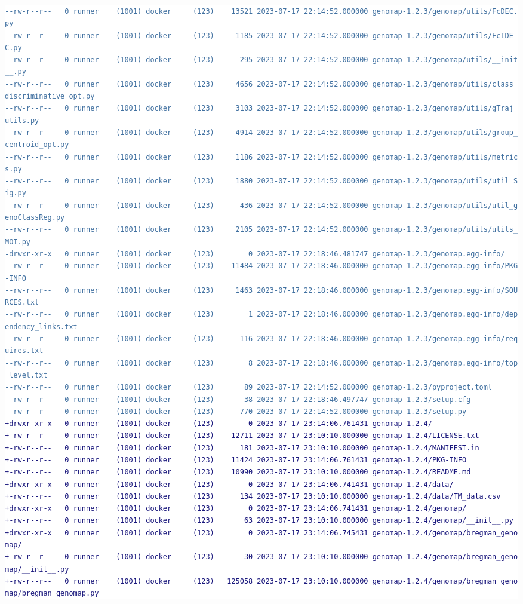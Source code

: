 ```diff
--rw-r--r--   0 runner    (1001) docker     (123)    13521 2023-07-17 22:14:52.000000 genomap-1.2.3/genomap/utils/FcDEC.py
--rw-r--r--   0 runner    (1001) docker     (123)     1185 2023-07-17 22:14:52.000000 genomap-1.2.3/genomap/utils/FcIDEC.py
--rw-r--r--   0 runner    (1001) docker     (123)      295 2023-07-17 22:14:52.000000 genomap-1.2.3/genomap/utils/__init__.py
--rw-r--r--   0 runner    (1001) docker     (123)     4656 2023-07-17 22:14:52.000000 genomap-1.2.3/genomap/utils/class_discriminative_opt.py
--rw-r--r--   0 runner    (1001) docker     (123)     3103 2023-07-17 22:14:52.000000 genomap-1.2.3/genomap/utils/gTraj_utils.py
--rw-r--r--   0 runner    (1001) docker     (123)     4914 2023-07-17 22:14:52.000000 genomap-1.2.3/genomap/utils/group_centroid_opt.py
--rw-r--r--   0 runner    (1001) docker     (123)     1186 2023-07-17 22:14:52.000000 genomap-1.2.3/genomap/utils/metrics.py
--rw-r--r--   0 runner    (1001) docker     (123)     1880 2023-07-17 22:14:52.000000 genomap-1.2.3/genomap/utils/util_Sig.py
--rw-r--r--   0 runner    (1001) docker     (123)      436 2023-07-17 22:14:52.000000 genomap-1.2.3/genomap/utils/util_genoClassReg.py
--rw-r--r--   0 runner    (1001) docker     (123)     2105 2023-07-17 22:14:52.000000 genomap-1.2.3/genomap/utils/utils_MOI.py
-drwxr-xr-x   0 runner    (1001) docker     (123)        0 2023-07-17 22:18:46.481747 genomap-1.2.3/genomap.egg-info/
--rw-r--r--   0 runner    (1001) docker     (123)    11484 2023-07-17 22:18:46.000000 genomap-1.2.3/genomap.egg-info/PKG-INFO
--rw-r--r--   0 runner    (1001) docker     (123)     1463 2023-07-17 22:18:46.000000 genomap-1.2.3/genomap.egg-info/SOURCES.txt
--rw-r--r--   0 runner    (1001) docker     (123)        1 2023-07-17 22:18:46.000000 genomap-1.2.3/genomap.egg-info/dependency_links.txt
--rw-r--r--   0 runner    (1001) docker     (123)      116 2023-07-17 22:18:46.000000 genomap-1.2.3/genomap.egg-info/requires.txt
--rw-r--r--   0 runner    (1001) docker     (123)        8 2023-07-17 22:18:46.000000 genomap-1.2.3/genomap.egg-info/top_level.txt
--rw-r--r--   0 runner    (1001) docker     (123)       89 2023-07-17 22:14:52.000000 genomap-1.2.3/pyproject.toml
--rw-r--r--   0 runner    (1001) docker     (123)       38 2023-07-17 22:18:46.497747 genomap-1.2.3/setup.cfg
--rw-r--r--   0 runner    (1001) docker     (123)      770 2023-07-17 22:14:52.000000 genomap-1.2.3/setup.py
+drwxr-xr-x   0 runner    (1001) docker     (123)        0 2023-07-17 23:14:06.761431 genomap-1.2.4/
+-rw-r--r--   0 runner    (1001) docker     (123)    12711 2023-07-17 23:10:10.000000 genomap-1.2.4/LICENSE.txt
+-rw-r--r--   0 runner    (1001) docker     (123)      181 2023-07-17 23:10:10.000000 genomap-1.2.4/MANIFEST.in
+-rw-r--r--   0 runner    (1001) docker     (123)    11424 2023-07-17 23:14:06.761431 genomap-1.2.4/PKG-INFO
+-rw-r--r--   0 runner    (1001) docker     (123)    10990 2023-07-17 23:10:10.000000 genomap-1.2.4/README.md
+drwxr-xr-x   0 runner    (1001) docker     (123)        0 2023-07-17 23:14:06.741431 genomap-1.2.4/data/
+-rw-r--r--   0 runner    (1001) docker     (123)      134 2023-07-17 23:10:10.000000 genomap-1.2.4/data/TM_data.csv
+drwxr-xr-x   0 runner    (1001) docker     (123)        0 2023-07-17 23:14:06.741431 genomap-1.2.4/genomap/
+-rw-r--r--   0 runner    (1001) docker     (123)       63 2023-07-17 23:10:10.000000 genomap-1.2.4/genomap/__init__.py
+drwxr-xr-x   0 runner    (1001) docker     (123)        0 2023-07-17 23:14:06.745431 genomap-1.2.4/genomap/bregman_genomap/
+-rw-r--r--   0 runner    (1001) docker     (123)       30 2023-07-17 23:10:10.000000 genomap-1.2.4/genomap/bregman_genomap/__init__.py
+-rw-r--r--   0 runner    (1001) docker     (123)   125058 2023-07-17 23:10:10.000000 genomap-1.2.4/genomap/bregman_genomap/bregman_genomap.py
```